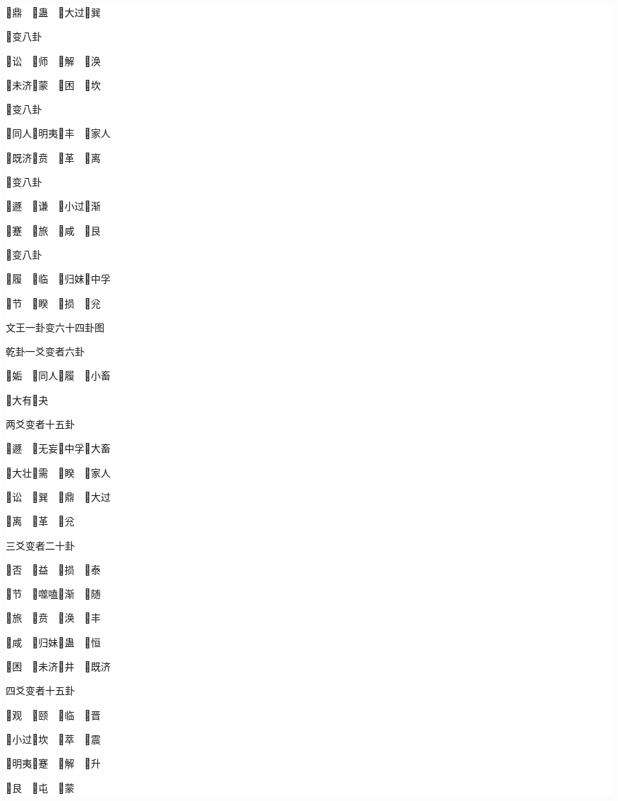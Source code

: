 鼎　蛊　大过巽  

变八卦  

讼　师　解　涣  

未济蒙　困　坎  

变八卦  

同人明夷丰　家人  

既济贲　革　离  

变八卦  

遯　谦　小过渐  

蹇　旅　咸　艮  

变八卦  

履　临　归妹中孚  

节　睽　损　兊  

文王一卦变六十四卦图  

乾卦一爻变者六卦  

姤　同人履　小畜  

大有夬  

两爻变者十五卦  

遯　无妄中孚大畜  

大壮需　睽　家人  

讼　巽　鼎　大过  

离　革　兊  

三爻变者二十卦  

否　益　损　泰  

节　噬嗑渐　随  

旅　贲　涣　丰  

咸　归妹蛊　恒  

困　未济井　既济  

四爻变者十五卦  

观　颐　临　晋  

小过坎　萃　震  

明夷蹇　解　升  

艮　屯　蒙  
